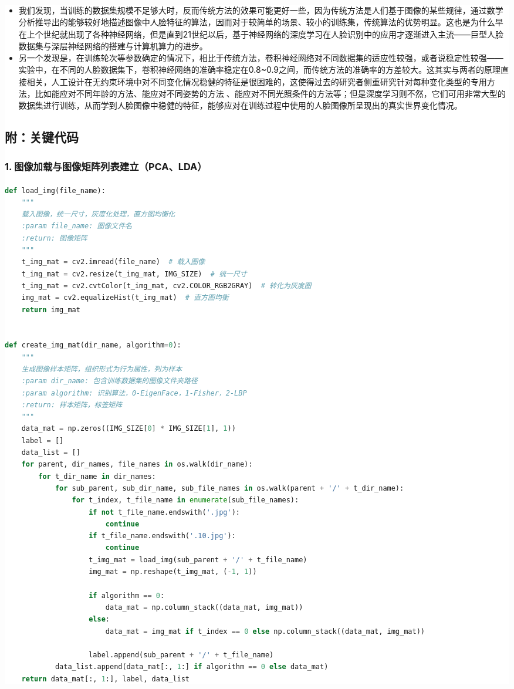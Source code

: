 - 我们发现，当训练的数据集规模不足够大时，反而传统方法的效果可能更好一些，因为传统方法是人们基于图像的某些规律，通过数学分析推导出的能够较好地描述图像中人脸特征的算法，因而对于较简单的场景、较小的训练集，传统算法的优势明显。这也是为什么早在上个世纪就出现了各种神经网络，但是直到21世纪以后，基于神经网络的深度学习在人脸识别中的应用才逐渐进入主流——巨型人脸数据集与深层神经网络的搭建与计算机算力的进步。
- 另一个发现是，在训练轮次等参数确定的情况下，相比于传统方法，卷积神经网络对不同数据集的适应性较强，或者说稳定性较强——实验中，在不同的人脸数据集下，卷积神经网络的准确率稳定在0.8~0.9之间，而传统方法的准确率的方差较大。这其实与两者的原理直接相关，人工设计在无约束环境中对不同变化情况稳健的特征是很困难的，这使得过去的研究者侧重研究针对每种变化类型的专用方法，比如能应对不同年龄的方法、能应对不同姿势的方法 、能应对不同光照条件的方法等；但是深度学习则不然，它们可用非常大型的数据集进行训练，从而学到人脸图像中稳健的特征，能够应对在训练过程中使用的人脸图像所呈现出的真实世界变化情况。

## 附：关键代码

### 1. 图像加载与图像矩阵列表建立（PCA、LDA）

```python
def load_img(file_name):
    """
    载入图像，统一尺寸，灰度化处理，直方图均衡化
    :param file_name: 图像文件名
    :return: 图像矩阵
    """
    t_img_mat = cv2.imread(file_name)  # 载入图像
    t_img_mat = cv2.resize(t_img_mat, IMG_SIZE)  # 统一尺寸
    t_img_mat = cv2.cvtColor(t_img_mat, cv2.COLOR_RGB2GRAY)  # 转化为灰度图
    img_mat = cv2.equalizeHist(t_img_mat)  # 直方图均衡
    return img_mat


def create_img_mat(dir_name, algorithm=0):
    """
    生成图像样本矩阵，组织形式为行为属性，列为样本
    :param dir_name: 包含训练数据集的图像文件夹路径
    :param algorithm: 识别算法，0-EigenFace，1-Fisher，2-LBP
    :return: 样本矩阵，标签矩阵
    """
    data_mat = np.zeros((IMG_SIZE[0] * IMG_SIZE[1], 1))
    label = []
    data_list = []
    for parent, dir_names, file_names in os.walk(dir_name):
        for t_dir_name in dir_names:
            for sub_parent, sub_dir_name, sub_file_names in os.walk(parent + '/' + t_dir_name):
                for t_index, t_file_name in enumerate(sub_file_names):
                    if not t_file_name.endswith('.jpg'):
                        continue
                    if t_file_name.endswith('.10.jpg'):
                        continue
                    t_img_mat = load_img(sub_parent + '/' + t_file_name)
                    img_mat = np.reshape(t_img_mat, (-1, 1))

                    if algorithm == 0:
                        data_mat = np.column_stack((data_mat, img_mat))
                    else:
                        data_mat = img_mat if t_index == 0 else np.column_stack((data_mat, img_mat))

                    label.append(sub_parent + '/' + t_file_name)
            data_list.append(data_mat[:, 1:] if algorithm == 0 else data_mat)
    return data_mat[:, 1:], label, data_list
```
